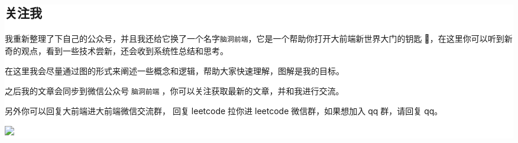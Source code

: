 ## 关注我

我重新整理了下自己的公众号，并且我还给它换了一个名字`脑洞前端`，它是一个帮助你打开大前端新世界大门的钥匙 🔑，在这里你可以听到新奇的观点，看到一些技术尝新，还会收到系统性总结和思考。

在这里我会尽量通过图的形式来阐述一些概念和逻辑，帮助大家快速理解，图解是我的目标。

之后我的文章会同步到微信公众号 `脑洞前端` ，你可以关注获取最新的文章，并和我进行交流。

另外你可以回复大前端进大前端微信交流群， 回复 leetcode 拉你进 leetcode 微信群，如果想加入 qq 群，请回复 qq。

<img width="300" src="https://tva1.sinaimg.cn/large/006y8mN6ly1g7he9xdtmyj30by0byaac.jpg">
